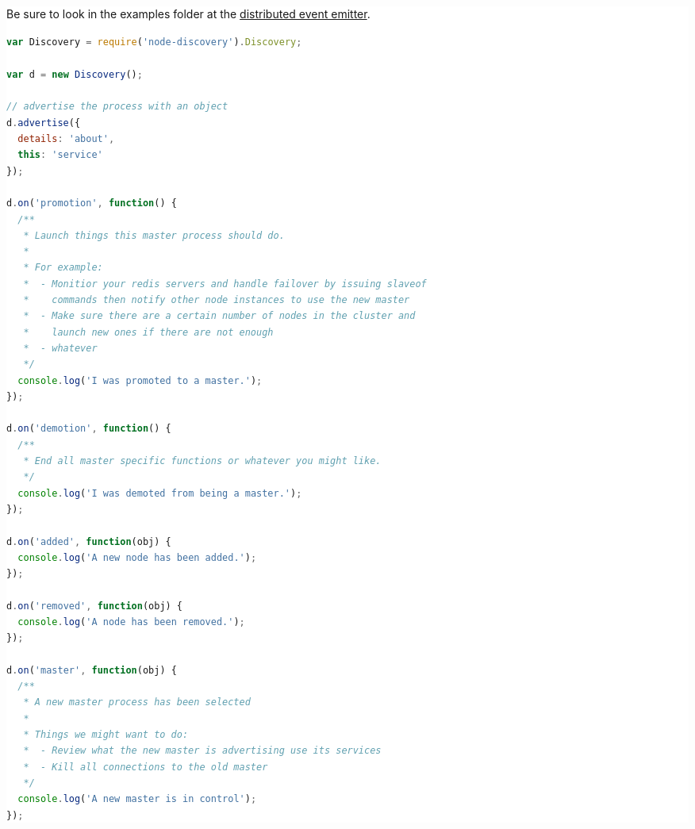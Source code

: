 Be sure to look in the examples folder at the [distributed event emitter][].

```js
var Discovery = require('node-discovery').Discovery;

var d = new Discovery();

// advertise the process with an object
d.advertise({
  details: 'about',
  this: 'service'
});

d.on('promotion', function() {
  /**
   * Launch things this master process should do.
   *
   * For example:
   *  - Monitior your redis servers and handle failover by issuing slaveof
   *    commands then notify other node instances to use the new master
   *  - Make sure there are a certain number of nodes in the cluster and
   *    launch new ones if there are not enough
   *  - whatever
   */
  console.log('I was promoted to a master.');
});

d.on('demotion', function() {
  /**
   * End all master specific functions or whatever you might like.
   */
  console.log('I was demoted from being a master.');
});

d.on('added', function(obj) {
  console.log('A new node has been added.');
});

d.on('removed', function(obj) {
  console.log('A node has been removed.');
});

d.on('master', function(obj) {
  /**
   * A new master process has been selected
   *
   * Things we might want to do:
   *  - Review what the new master is advertising use its services
   *  - Kill all connections to the old master
   */
  console.log('A new master is in control');
});
```


[unit tests]: https://github.com/skeggse/node-discovery/blob/master/test/ "Unit Tests"
[distributed event emitter]: https://github.com/skeggse/node-discovery/blob/master/examples/deventemitter/deventemitter.js "Distributed Event Emitter"
[service discovery]: https://github.com/skeggse/node-discovery/blob/master/examples/service/ "Service Discovery"
[nd-npm]: https://npmjs.org/package/node-discovery "node-discovery on npm"